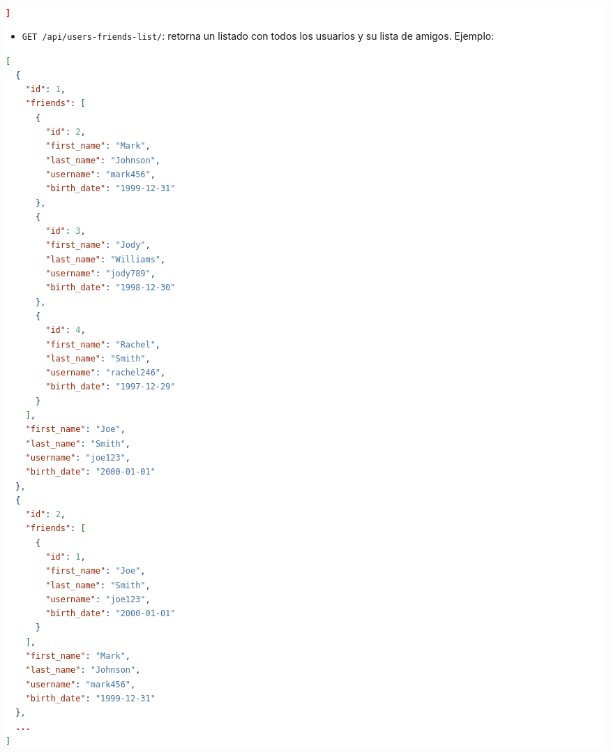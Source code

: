```json
]
```

- `GET /api/users-friends-list/`: retorna un listado con todos los usuarios y su lista de amigos. Ejemplo:

```json
[
  {
    "id": 1,
    "friends": [
      {
        "id": 2,
        "first_name": "Mark",
        "last_name": "Johnson",
        "username": "mark456",
        "birth_date": "1999-12-31"
      },
      {
        "id": 3,
        "first_name": "Jody",
        "last_name": "Williams",
        "username": "jody789",
        "birth_date": "1998-12-30"
      },
      {
        "id": 4,
        "first_name": "Rachel",
        "last_name": "Smith",
        "username": "rachel246",
        "birth_date": "1997-12-29"
      }
    ],
    "first_name": "Joe",
    "last_name": "Smith",
    "username": "joe123",
    "birth_date": "2000-01-01"
  },
  {
    "id": 2,
    "friends": [
      {
        "id": 1,
        "first_name": "Joe",
        "last_name": "Smith",
        "username": "joe123",
        "birth_date": "2000-01-01"
      }
    ],
    "first_name": "Mark",
    "last_name": "Johnson",
    "username": "mark456",
    "birth_date": "1999-12-31"
  },
  ...
]
```
